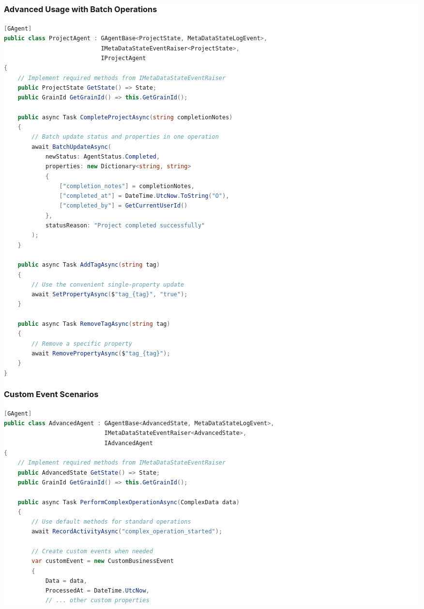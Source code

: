 ### Advanced Usage with Batch Operations

```csharp
[GAgent]
public class ProjectAgent : GAgentBase<ProjectState, MetaDataStateLogEvent>, 
                            IMetaDataStateEventRaiser<ProjectState>,
                            IProjectAgent
{
    // Implement required methods from IMetaDataStateEventRaiser
    public ProjectState GetState() => State;
    public GrainId GetGrainId() => this.GetGrainId();
    
    public async Task CompleteProjectAsync(string completionNotes)
    {
        // Batch update status and properties in one operation
        await BatchUpdateAsync(
            newStatus: AgentStatus.Completed,
            properties: new Dictionary<string, string>
            {
                ["completion_notes"] = completionNotes,
                ["completed_at"] = DateTime.UtcNow.ToString("O"),
                ["completed_by"] = GetCurrentUserId()
            },
            statusReason: "Project completed successfully"
        );
    }
    
    public async Task AddTagAsync(string tag)
    {
        // Use the convenient single-property update
        await SetPropertyAsync($"tag_{tag}", "true");
    }
    
    public async Task RemoveTagAsync(string tag)
    {
        // Remove a specific property
        await RemovePropertyAsync($"tag_{tag}");
    }
}
```

### Custom Event Scenarios

```csharp
[GAgent]
public class AdvancedAgent : GAgentBase<AdvancedState, MetaDataStateLogEvent>, 
                             IMetaDataStateEventRaiser<AdvancedState>,
                             IAdvancedAgent
{
    // Implement required methods from IMetaDataStateEventRaiser
    public AdvancedState GetState() => State;
    public GrainId GetGrainId() => this.GetGrainId();
    
    public async Task PerformComplexOperationAsync(ComplexData data)
    {
        // Use default methods for standard operations
        await RecordActivityAsync("complex_operation_started");
        
        // Create custom events when needed
        var customEvent = new CustomBusinessEvent
        {
            Data = data,
            ProcessedAt = DateTime.UtcNow,
            // ... other custom properties
```